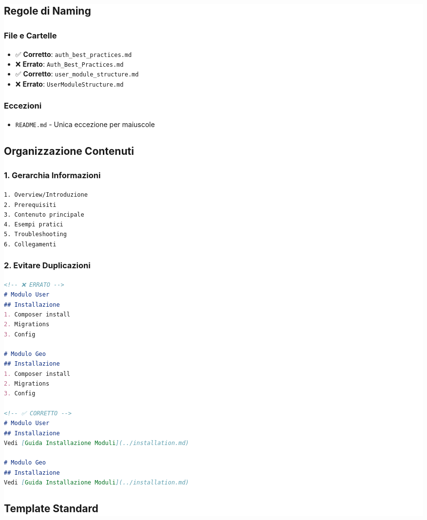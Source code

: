 ## Regole di Naming

### File e Cartelle
- ✅ **Corretto**: `auth_best_practices.md`
- ❌ **Errato**: `Auth_Best_Practices.md`
- ✅ **Corretto**: `user_module_structure.md`
- ❌ **Errato**: `UserModuleStructure.md`

### Eccezioni
- `README.md` - Unica eccezione per maiuscole

## Organizzazione Contenuti

### 1. Gerarchia Informazioni
```
1. Overview/Introduzione
2. Prerequisiti
3. Contenuto principale
4. Esempi pratici
5. Troubleshooting
6. Collegamenti
```

### 2. Evitare Duplicazioni
```markdown
<!-- ❌ ERRATO -->
# Modulo User
## Installazione
1. Composer install
2. Migrations
3. Config

# Modulo Geo  
## Installazione
1. Composer install
2. Migrations
3. Config

<!-- ✅ CORRETTO -->
# Modulo User
## Installazione
Vedi [Guida Installazione Moduli](../installation.md)

# Modulo Geo
## Installazione  
Vedi [Guida Installazione Moduli](../installation.md)
```

## Template Standard
